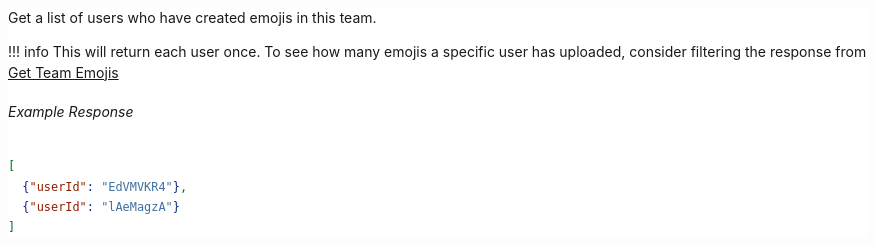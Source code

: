 Get a list of users who have created emojis in this team.

!!! info
    This will return each user once. To see how many emojis a specific user has uploaded, consider filtering the response from [Get Team Emojis](#get-team-emojis)

###### Example Response

```json
[
  {"userId": "EdVMVKR4"},
  {"userId": "lAeMagzA"}
]
```
